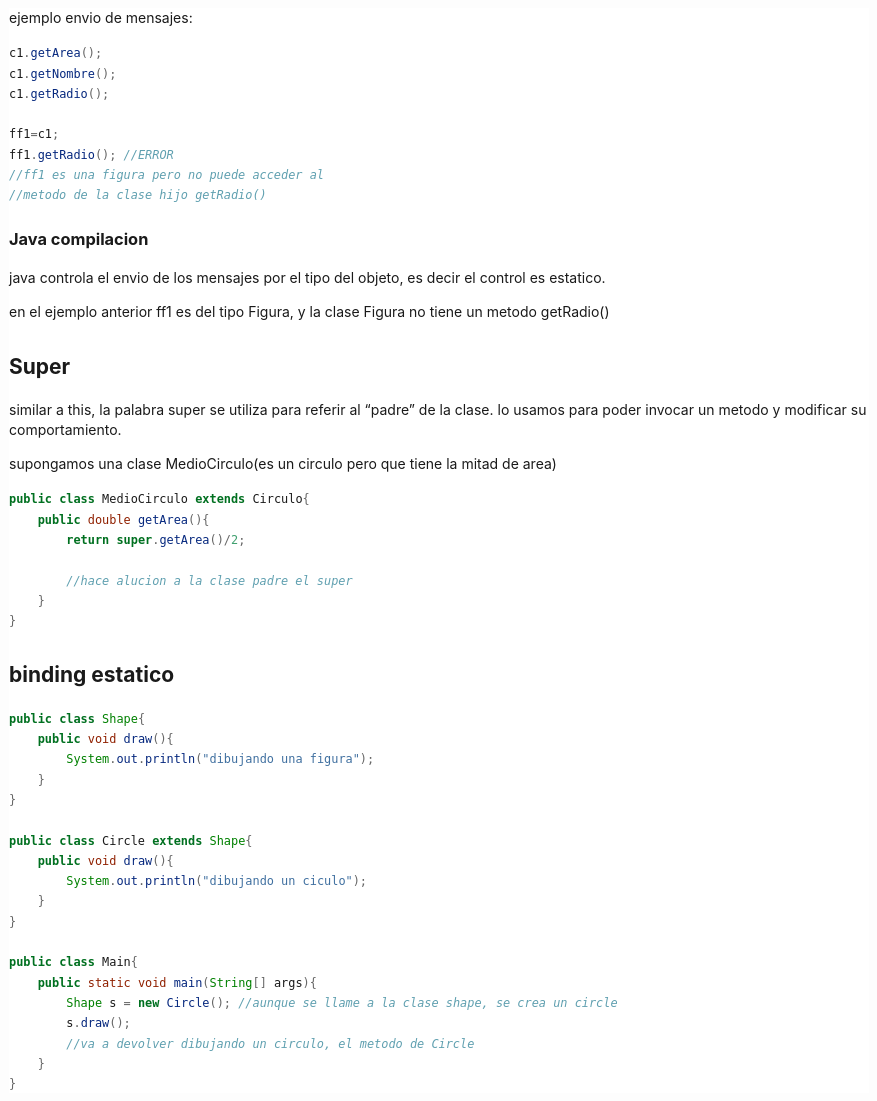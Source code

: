 ejemplo envio de mensajes:

```java
c1.getArea();
c1.getNombre();
c1.getRadio();

ff1=c1;
ff1.getRadio(); //ERROR
//ff1 es una figura pero no puede acceder al
//metodo de la clase hijo getRadio()
```

### Java compilacion

java controla el envio de los mensajes por el tipo del objeto, es decir el control es estatico.

en el ejemplo anterior ff1 es del tipo Figura, y la clase Figura no tiene un metodo getRadio()

## Super

similar a this, la palabra super se utiliza para referir al “padre” de la clase. lo usamos para poder invocar un metodo y modificar su comportamiento.

supongamos una clase MedioCirculo(es un circulo pero que tiene la mitad de area)

```java
public class MedioCirculo extends Circulo{
	public double getArea(){
		return super.getArea()/2;
		
		//hace alucion a la clase padre el super
	}
}
```

## binding estatico

```java
public class Shape{
	public void draw(){
		System.out.println("dibujando una figura");
	}
}

public class Circle extends Shape{
	public void draw(){
		System.out.println("dibujando un ciculo");
	}
}

public class Main{
	public static void main(String[] args){
		Shape s = new Circle(); //aunque se llame a la clase shape, se crea un circle
		s.draw();
		//va a devolver dibujando un circulo, el metodo de Circle
	}
}
```
